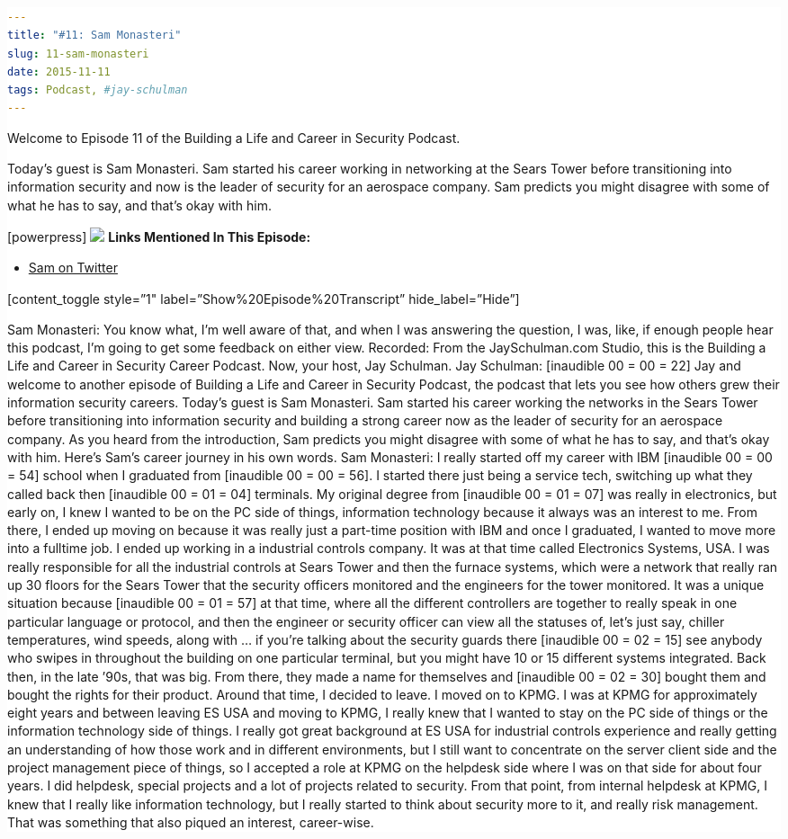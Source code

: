 ```yaml
---
title: "#11: Sam Monasteri"
slug: 11-sam-monasteri
date: 2015-11-11
tags: Podcast, #jay-schulman
---
```


Welcome to Episode 11 of the Building a Life and Career in Security Podcast.

Today’s guest is Sam Monasteri. Sam started his career working in networking at the Sears Tower before transitioning into information security and now is the leader of security for an aerospace company. Sam predicts you might disagree with some of what he has to say, and that’s okay with him.

[powerpress]
![](__GHOST_URL__/content/images/max/800/0-sILARZOnUTvxy5fw.jpg)
**Links Mentioned In This Episode:**

- [Sam on Twitter](https://twitter.com/sammonasteri)

[content_toggle style=”1" label=”Show%20Episode%20Transcript” hide_label=”Hide”]

Sam Monasteri: You know what, I’m well aware of that, and when I was answering the question, I was, like, if enough people hear this podcast, I’m going to get some feedback on either view.
Recorded: From the JaySchulman.com Studio, this is the Building a Life and Career in Security Career Podcast. Now, your host, Jay Schulman.
Jay Schulman: [inaudible 00 = 00 = 22] Jay and welcome to another episode of Building a Life and Career in Security Podcast, the podcast that lets you see how others grew their information security careers. Today’s guest is Sam Monasteri. Sam started his career working the networks in the Sears Tower before transitioning into information security and building a strong career now as the leader of security for an aerospace company. As you heard from the introduction, Sam predicts you might disagree with some of what he has to say, and that’s okay with him. Here’s Sam’s career journey in his own words.
Sam Monasteri: I really started off my career with IBM [inaudible 00 = 00 = 54] school when I graduated from [inaudible 00 = 00 = 56]. I started there just being a service tech, switching up what they called back then [inaudible 00 = 01 = 04] terminals. My original degree from [inaudible 00 = 01 = 07] was really in electronics, but early on, I knew I wanted to be on the PC side of things, information technology because it always was an interest to me. From there, I ended up moving on because it was really just a part-time position with IBM and once I graduated, I wanted to move more into a fulltime job.
I ended up working in a industrial controls company. It was at that time called Electronics Systems, USA. I was really responsible for all the industrial controls at Sears Tower and then the furnace systems, which were a network that really ran up 30 floors for the Sears Tower that the security officers monitored and the engineers for the tower monitored. It was a unique situation because [inaudible 00 = 01 = 57] at that time, where all the different controllers are together to really speak in one particular language or protocol, and then the engineer or security officer can view all the statuses of, let’s just say, chiller temperatures, wind speeds, along with … if you’re talking about the security guards there [inaudible 00 = 02 = 15] see anybody who swipes in throughout the building on one particular terminal, but you might have 10 or 15 different systems integrated. Back then, in the late ’90s, that was big. From there, they made a name for themselves and [inaudible 00 = 02 = 30] bought them and bought the rights for their product.
Around that time, I decided to leave. I moved on to KPMG. I was at KPMG for approximately eight years and between leaving ES USA and moving to KPMG, I really knew that I wanted to stay on the PC side of things or the information technology side of things. I really got great background at ES USA for industrial controls experience and really getting an understanding of how those work and in different environments, but I still want to concentrate on the server client side and the project management piece of things, so I accepted a role at KPMG on the helpdesk side where I was on that side for about four years. I did helpdesk, special projects and a lot of projects related to security. From that point, from internal helpdesk at KPMG, I knew that I really like information technology, but I really started to think about security more to it, and really risk management. That was something that also piqued an interest, career-wise.